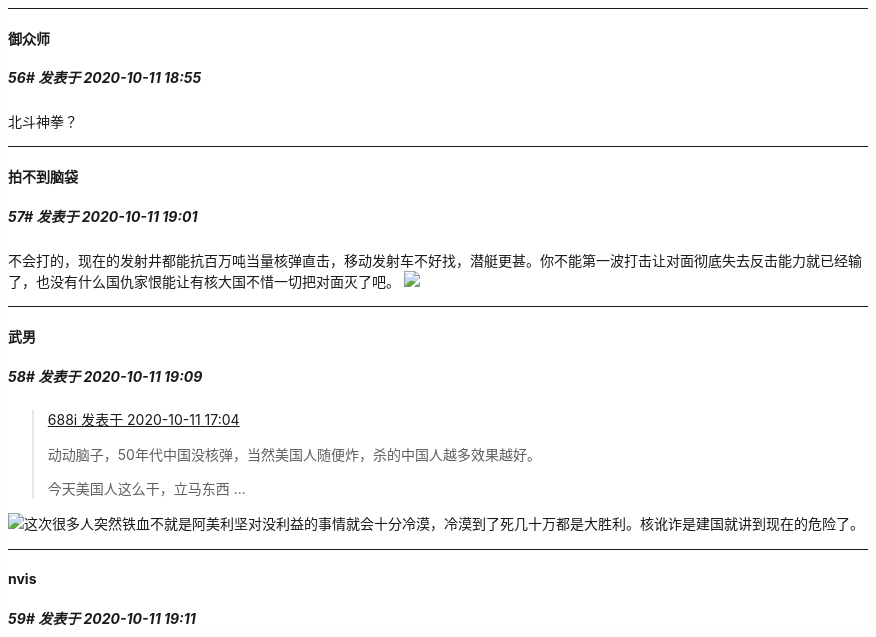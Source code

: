 





*****

####  御众师  
##### 56#       发表于 2020-10-11 18:55




北斗神拳？







*****

####  拍不到脑袋  
##### 57#       发表于 2020-10-11 19:01




不会打的，现在的发射井都能抗百万吨当量核弹直击，移动发射车不好找，潜艇更甚。你不能第一波打击让对面彻底失去反击能力就已经输了，也没有什么国仇家恨能让有核大国不惜一切把对面灭了吧。
<img src="https://static.saraba1st.com/image/smiley/face2017/066.png" referrerpolicy="no-referrer">







*****

####  武男  
##### 58#       发表于 2020-10-11 19:09



<blockquote><a href="httphttps://bbs.saraba1st.com/2b/forum.php?mod=redirect&amp;goto=findpost&amp;pid=49019704&amp;ptid=1964579" target="_blank">688i 发表于 2020-10-11 17:04</a>

动动脑子，50年代中国没核弹，当然美国人随便炸，杀的中国人越多效果越好。

今天美国人这么干，立马东西 ...</blockquote>
<img src="https://static.saraba1st.com/image/smiley/face2017/047.png" referrerpolicy="no-referrer">这次很多人突然铁血不就是阿美利坚对没利益的事情就会十分冷漠，冷漠到了死几十万都是大胜利。核讹诈是建国就讲到现在的危险了。







*****

####  nvis  
##### 59#       发表于 2020-10-11 19:11


